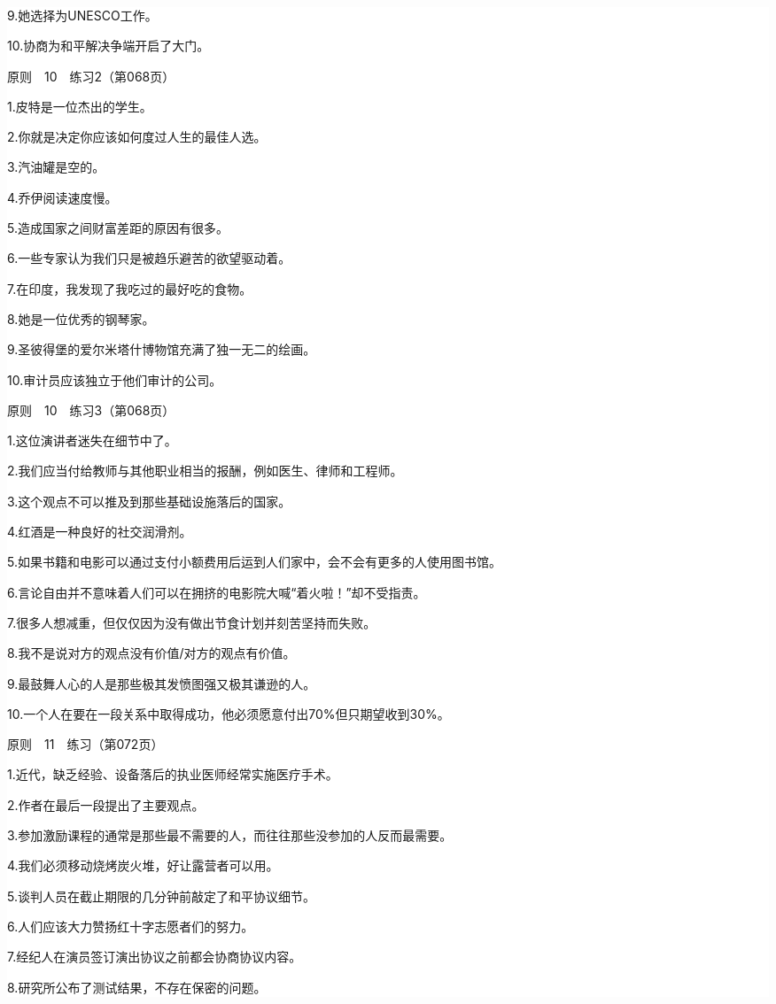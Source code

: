 9.她选择为UNESCO工作。

10.协商为和平解决争端开启了大门。

原则　10　练习2（第068页）

1.皮特是一位杰出的学生。

2.你就是决定你应该如何度过人生的最佳人选。

3.汽油罐是空的。

4.乔伊阅读速度慢。

5.造成国家之间财富差距的原因有很多。

6.一些专家认为我们只是被趋乐避苦的欲望驱动着。

7.在印度，我发现了我吃过的最好吃的食物。

8.她是一位优秀的钢琴家。

9.圣彼得堡的爱尔米塔什博物馆充满了独一无二的绘画。

10.审计员应该独立于他们审计的公司。

原则　10　练习3（第068页）

1.这位演讲者迷失在细节中了。

2.我们应当付给教师与其他职业相当的报酬，例如医生、律师和工程师。

3.这个观点不可以推及到那些基础设施落后的国家。

4.红酒是一种良好的社交润滑剂。

5.如果书籍和电影可以通过支付小额费用后运到人们家中，会不会有更多的人使用图书馆。

6.言论自由并不意味着人们可以在拥挤的电影院大喊“着火啦！”却不受指责。

7.很多人想减重，但仅仅因为没有做出节食计划并刻苦坚持而失败。

8.我不是说对方的观点没有价值/对方的观点有价值。

9.最鼓舞人心的人是那些极其发愤图强又极其谦逊的人。

10.一个人在要在一段关系中取得成功，他必须愿意付出70%但只期望收到30%。

原则　11　练习（第072页）

1.近代，缺乏经验、设备落后的执业医师经常实施医疗手术。

2.作者在最后一段提出了主要观点。

3.参加激励课程的通常是那些最不需要的人，而往往那些没参加的人反而最需要。

4.我们必须移动烧烤炭火堆，好让露营者可以用。

5.谈判人员在截止期限的几分钟前敲定了和平协议细节。

6.人们应该大力赞扬红十字志愿者们的努力。

7.经纪人在演员签订演出协议之前都会协商协议内容。

8.研究所公布了测试结果，不存在保密的问题。

